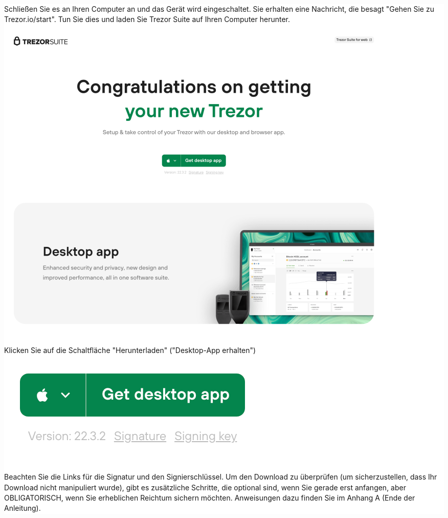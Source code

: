 Schließen Sie es an Ihren Computer an und das Gerät wird eingeschaltet. Sie erhalten eine Nachricht, die besagt "Gehen Sie zu Trezor.io/start". Tun Sie dies und laden Sie Trezor Suite auf Ihren Computer herunter.

![image](assets/0.png)

Klicken Sie auf die Schaltfläche "Herunterladen" ("Desktop-App erhalten")

![image](assets/1.png)

Beachten Sie die Links für die Signatur und den Signierschlüssel. Um den Download zu überprüfen (um sicherzustellen, dass Ihr Download nicht manipuliert wurde), gibt es zusätzliche Schritte, die optional sind, wenn Sie gerade erst anfangen, aber OBLIGATORISCH, wenn Sie erheblichen Reichtum sichern möchten. Anweisungen dazu finden Sie im Anhang A (Ende der Anleitung).

